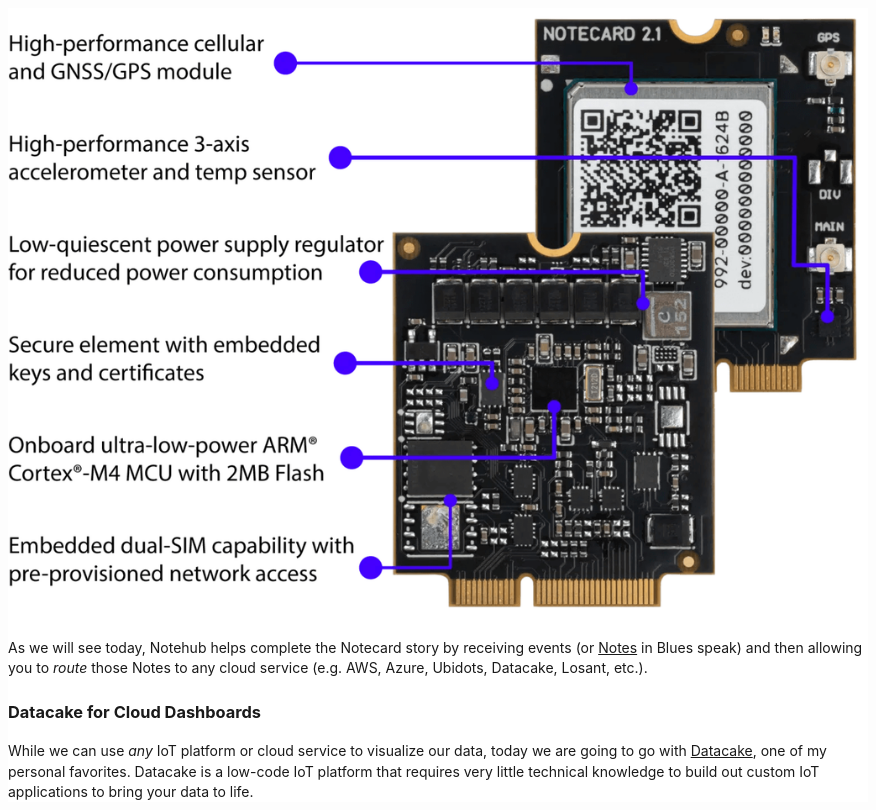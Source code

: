 ![blues notecard](notecard.png)

As we will see today, Notehub helps complete the Notecard story by receiving events (or [Notes](https://dev.blues.io/api-reference/glossary/?utm_source=hackster#note) in Blues speak) and then allowing you to *route* those Notes to any cloud service (e.g. AWS, Azure, Ubidots, Datacake, Losant, etc.).

### Datacake for Cloud Dashboards

While we can use *any* IoT platform or cloud service to visualize our data, today we are going to go with [Datacake](https://datacake.co/), one of my personal favorites. Datacake is a low-code IoT platform that requires very little technical knowledge to build out custom IoT applications to bring your data to life.
